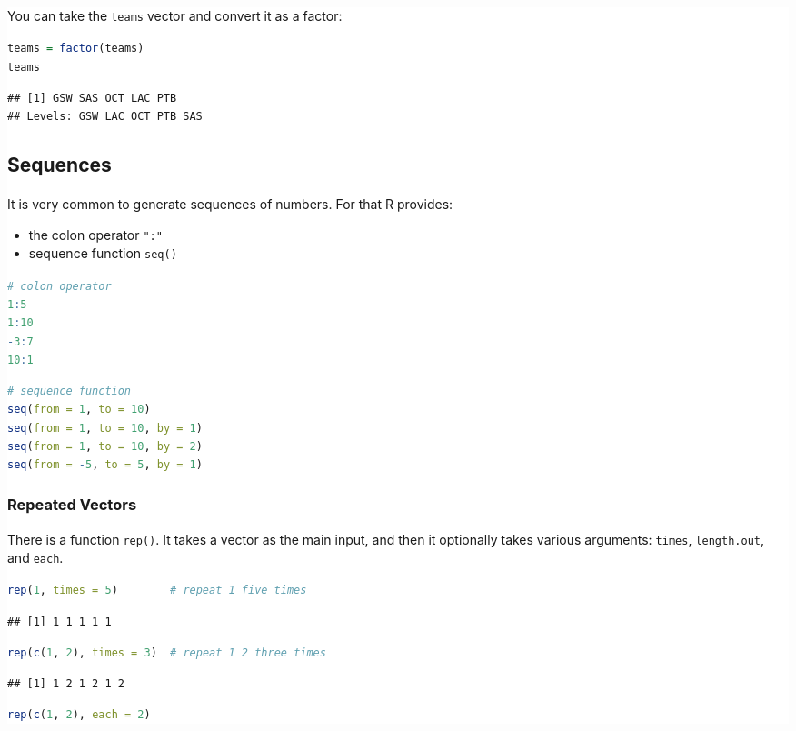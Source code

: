 You can take the `teams` vector and convert it as a factor:

``` r
teams = factor(teams)
teams
```

    ## [1] GSW SAS OCT LAC PTB
    ## Levels: GSW LAC OCT PTB SAS

## Sequences

It is very common to generate sequences of numbers. For that R provides:

  - the colon operator `":"`
  - sequence function `seq()`



``` r
# colon operator
1:5
1:10
-3:7
10:1
```

``` r
# sequence function
seq(from = 1, to = 10)
seq(from = 1, to = 10, by = 1)
seq(from = 1, to = 10, by = 2)
seq(from = -5, to = 5, by = 1)
```

### Repeated Vectors

There is a function `rep()`. It takes a vector as the main input, and
then it optionally takes various arguments: `times`, `length.out`, and
`each`.

``` r
rep(1, times = 5)        # repeat 1 five times
```

    ## [1] 1 1 1 1 1

``` r
rep(c(1, 2), times = 3)  # repeat 1 2 three times
```

    ## [1] 1 2 1 2 1 2

``` r
rep(c(1, 2), each = 2)
```
